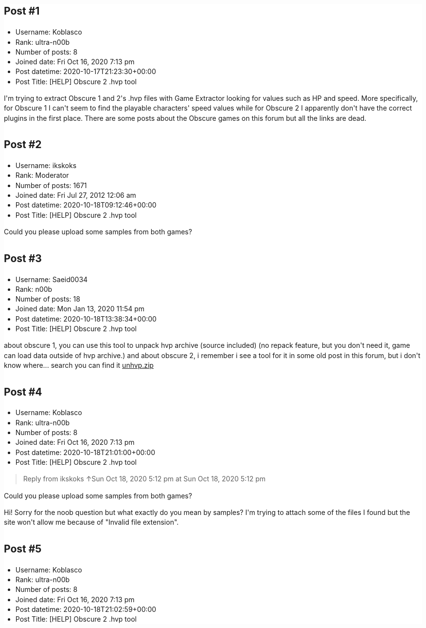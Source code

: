 ## Post #1
- Username: Koblasco
- Rank: ultra-n00b
- Number of posts: 8
- Joined date: Fri Oct 16, 2020 7:13 pm
- Post datetime: 2020-10-17T21:23:30+00:00
- Post Title: [HELP] Obscure 2 .hvp tool

I'm trying to extract Obscure 1 and 2's .hvp files with Game Extractor looking for values such as HP and speed.
More specifically, for Obscure 1 I can't seem to find the playable characters' speed values while for Obscure 2 I apparently don't have the correct plugins in the first place.
There are some posts about the Obscure games on this forum but all the links are dead.
## Post #2
- Username: ikskoks
- Rank: Moderator
- Number of posts: 1671
- Joined date: Fri Jul 27, 2012 12:06 am
- Post datetime: 2020-10-18T09:12:46+00:00
- Post Title: [HELP] Obscure 2 .hvp tool

Could you please upload some samples from both games?
## Post #3
- Username: Saeid0034
- Rank: n00b
- Number of posts: 18
- Joined date: Mon Jan 13, 2020 11:54 pm
- Post datetime: 2020-10-18T13:38:34+00:00
- Post Title: [HELP] Obscure 2 .hvp tool

about obscure 1, you can use this tool to unpack hvp archive (source included) (no repack feature, but you don't need it, game can load data outside of hvp archive.)
and about obscure 2, i remember i see a tool for it in some old post in this forum, but i don't know where... search you can find it
[unhvp.zip](https://xentaxbackup.github.io/file/18852_unhvp.zip)
## Post #4
- Username: Koblasco
- Rank: ultra-n00b
- Number of posts: 8
- Joined date: Fri Oct 16, 2020 7:13 pm
- Post datetime: 2020-10-18T21:01:00+00:00
- Post Title: [HELP] Obscure 2 .hvp tool

> Reply from ikskoks ↑Sun Oct 18, 2020 5:12 pm at Sun Oct 18, 2020 5:12 pm
>
> 
Could you please upload some samples from both games?

Hi! Sorry for the noob question but what exactly do you mean by samples?
I'm trying to attach some of the files I found but the site won't allow me because of "Invalid file extension".
## Post #5
- Username: Koblasco
- Rank: ultra-n00b
- Number of posts: 8
- Joined date: Fri Oct 16, 2020 7:13 pm
- Post datetime: 2020-10-18T21:02:59+00:00
- Post Title: [HELP] Obscure 2 .hvp tool
